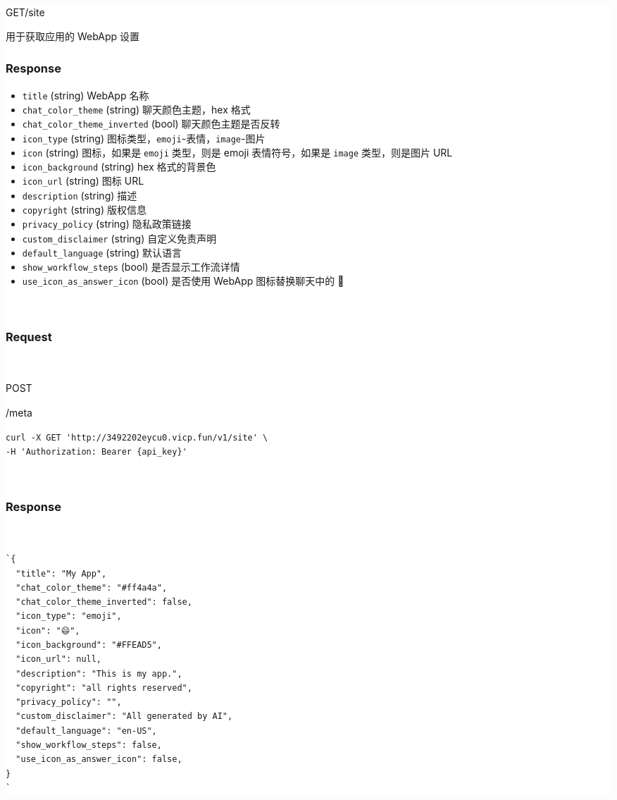 GET/site

用于获取应用的 WebApp 设置

### Response

* `title` (string) WebApp 名称
* `chat_color_theme` (string) 聊天颜色主题，hex 格式
* `chat_color_theme_inverted` (bool) 聊天颜色主题是否反转
* `icon_type` (string) 图标类型，`emoji`-表情，`image`-图片
* `icon` (string) 图标，如果是 `emoji` 类型，则是 emoji 表情符号，如果是 `image` 类型，则是图片 URL
* `icon_background` (string) hex 格式的背景色
* `icon_url` (string) 图标 URL
* `description` (string) 描述
* `copyright` (string) 版权信息
* `privacy_policy` (string) 隐私政策链接
* `custom_disclaimer` (string) 自定义免责声明
* `default_language` (string) 默认语言
* `show_workflow_steps` (bool) 是否显示工作流详情
* `use_icon_as_answer_icon` (bool) 是否使用 WebApp 图标替换聊天中的 🤖

<br />

### Request

<br />

POST

/meta

```
curl -X GET 'http://3492202eycu0.vicp.fun/v1/site' \
-H 'Authorization: Bearer {api_key}'
```

<br />

### Response

<br />

```
`{
  "title": "My App",
  "chat_color_theme": "#ff4a4a",
  "chat_color_theme_inverted": false,
  "icon_type": "emoji",
  "icon": "😄",
  "icon_background": "#FFEAD5",
  "icon_url": null,
  "description": "This is my app.",
  "copyright": "all rights reserved",
  "privacy_policy": "",
  "custom_disclaimer": "All generated by AI",
  "default_language": "en-US",
  "show_workflow_steps": false,
  "use_icon_as_answer_icon": false,
}
`
```
